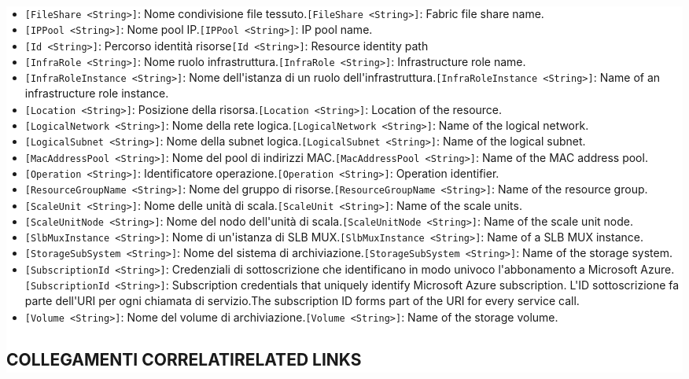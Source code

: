  - <span data-ttu-id="29965-156">`[FileShare <String>]`: Nome condivisione file tessuto.</span><span class="sxs-lookup"><span data-stu-id="29965-156">`[FileShare <String>]`: Fabric file share name.</span></span>
  - <span data-ttu-id="29965-157">`[IPPool <String>]`: Nome pool IP.</span><span class="sxs-lookup"><span data-stu-id="29965-157">`[IPPool <String>]`: IP pool name.</span></span>
  - <span data-ttu-id="29965-158">`[Id <String>]`: Percorso identità risorse</span><span class="sxs-lookup"><span data-stu-id="29965-158">`[Id <String>]`: Resource identity path</span></span>
  - <span data-ttu-id="29965-159">`[InfraRole <String>]`: Nome ruolo infrastruttura.</span><span class="sxs-lookup"><span data-stu-id="29965-159">`[InfraRole <String>]`: Infrastructure role name.</span></span>
  - <span data-ttu-id="29965-160">`[InfraRoleInstance <String>]`: Nome dell'istanza di un ruolo dell'infrastruttura.</span><span class="sxs-lookup"><span data-stu-id="29965-160">`[InfraRoleInstance <String>]`: Name of an infrastructure role instance.</span></span>
  - <span data-ttu-id="29965-161">`[Location <String>]`: Posizione della risorsa.</span><span class="sxs-lookup"><span data-stu-id="29965-161">`[Location <String>]`: Location of the resource.</span></span>
  - <span data-ttu-id="29965-162">`[LogicalNetwork <String>]`: Nome della rete logica.</span><span class="sxs-lookup"><span data-stu-id="29965-162">`[LogicalNetwork <String>]`: Name of the logical network.</span></span>
  - <span data-ttu-id="29965-163">`[LogicalSubnet <String>]`: Nome della subnet logica.</span><span class="sxs-lookup"><span data-stu-id="29965-163">`[LogicalSubnet <String>]`: Name of the logical subnet.</span></span>
  - <span data-ttu-id="29965-164">`[MacAddressPool <String>]`: Nome del pool di indirizzi MAC.</span><span class="sxs-lookup"><span data-stu-id="29965-164">`[MacAddressPool <String>]`: Name of the MAC address pool.</span></span>
  - <span data-ttu-id="29965-165">`[Operation <String>]`: Identificatore operazione.</span><span class="sxs-lookup"><span data-stu-id="29965-165">`[Operation <String>]`: Operation identifier.</span></span>
  - <span data-ttu-id="29965-166">`[ResourceGroupName <String>]`: Nome del gruppo di risorse.</span><span class="sxs-lookup"><span data-stu-id="29965-166">`[ResourceGroupName <String>]`: Name of the resource group.</span></span>
  - <span data-ttu-id="29965-167">`[ScaleUnit <String>]`: Nome delle unità di scala.</span><span class="sxs-lookup"><span data-stu-id="29965-167">`[ScaleUnit <String>]`: Name of the scale units.</span></span>
  - <span data-ttu-id="29965-168">`[ScaleUnitNode <String>]`: Nome del nodo dell'unità di scala.</span><span class="sxs-lookup"><span data-stu-id="29965-168">`[ScaleUnitNode <String>]`: Name of the scale unit node.</span></span>
  - <span data-ttu-id="29965-169">`[SlbMuxInstance <String>]`: Nome di un'istanza di SLB MUX.</span><span class="sxs-lookup"><span data-stu-id="29965-169">`[SlbMuxInstance <String>]`: Name of a SLB MUX instance.</span></span>
  - <span data-ttu-id="29965-170">`[StorageSubSystem <String>]`: Nome del sistema di archiviazione.</span><span class="sxs-lookup"><span data-stu-id="29965-170">`[StorageSubSystem <String>]`: Name of the storage system.</span></span>
  - <span data-ttu-id="29965-171">`[SubscriptionId <String>]`: Credenziali di sottoscrizione che identificano in modo univoco l'abbonamento a Microsoft Azure.</span><span class="sxs-lookup"><span data-stu-id="29965-171">`[SubscriptionId <String>]`: Subscription credentials that uniquely identify Microsoft Azure subscription.</span></span> <span data-ttu-id="29965-172">L'ID sottoscrizione fa parte dell'URI per ogni chiamata di servizio.</span><span class="sxs-lookup"><span data-stu-id="29965-172">The subscription ID forms part of the URI for every service call.</span></span>
  - <span data-ttu-id="29965-173">`[Volume <String>]`: Nome del volume di archiviazione.</span><span class="sxs-lookup"><span data-stu-id="29965-173">`[Volume <String>]`: Name of the storage volume.</span></span>

## <span data-ttu-id="29965-174">COLLEGAMENTI CORRELATI</span><span class="sxs-lookup"><span data-stu-id="29965-174">RELATED LINKS</span></span>

